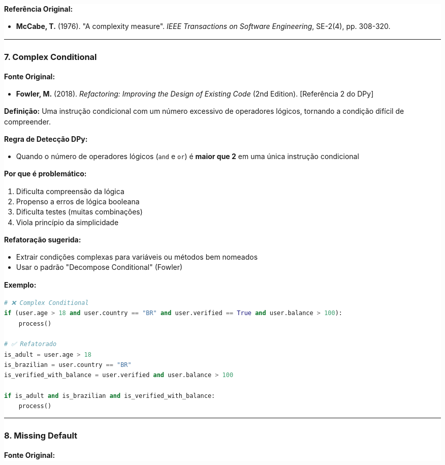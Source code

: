 **Referência Original:**

- **McCabe, T.** (1976). "A complexity measure". *IEEE Transactions on Software Engineering*, SE-2(4), pp. 308-320.

---

### 7. Complex Conditional

**Fonte Original:**

- **Fowler, M.** (2018). *Refactoring: Improving the Design of Existing Code* (2nd Edition). [Referência 2 do DPy]

**Definição:**
Uma instrução condicional com um número excessivo de operadores lógicos, tornando a condição difícil de compreender.

**Regra de Detecção DPy:**

- Quando o número de operadores lógicos (`and` e `or`) é **maior que 2** em uma única instrução condicional

**Por que é problemático:**

1. Dificulta compreensão da lógica
2. Propenso a erros de lógica booleana
3. Dificulta testes (muitas combinações)
4. Viola princípio da simplicidade

**Refatoração sugerida:**

- Extrair condições complexas para variáveis ou métodos bem nomeados
- Usar o padrão "Decompose Conditional" (Fowler)

**Exemplo:**

```python
# ❌ Complex Conditional
if (user.age > 18 and user.country == "BR" and user.verified == True and user.balance > 100):
    process()

# ✅ Refatorado
is_adult = user.age > 18
is_brazilian = user.country == "BR"
is_verified_with_balance = user.verified and user.balance > 100

if is_adult and is_brazilian and is_verified_with_balance:
    process()

```

---

### 8. Missing Default

**Fonte Original:**

